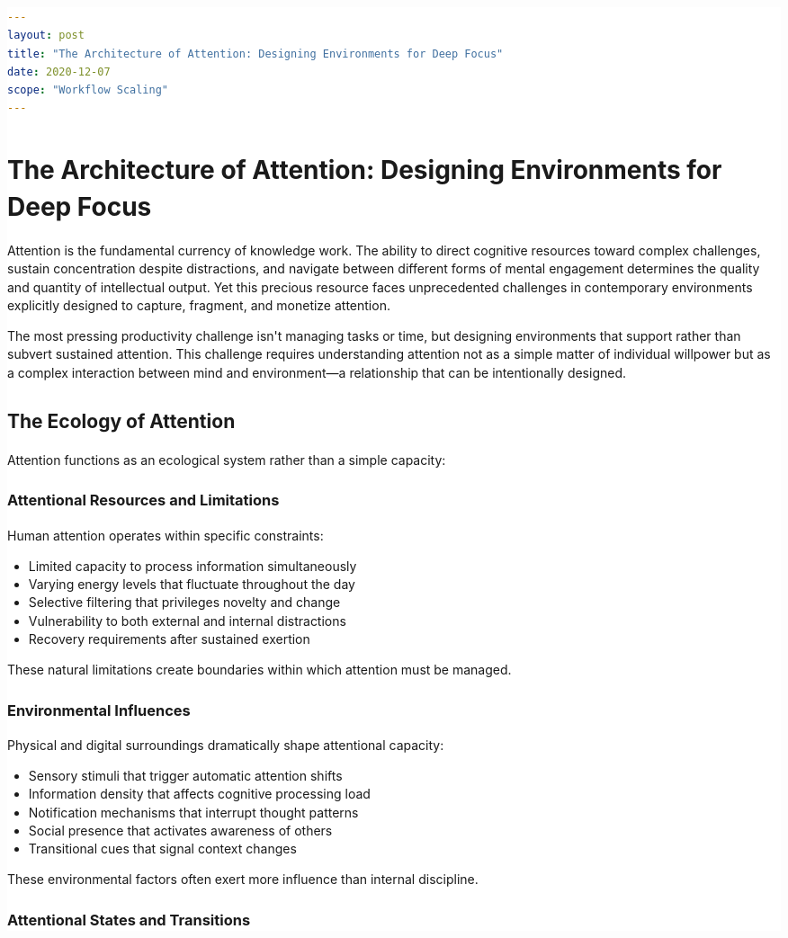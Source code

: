```yaml
---
layout: post
title: "The Architecture of Attention: Designing Environments for Deep Focus"
date: 2020-12-07
scope: "Workflow Scaling"
---
```


# The Architecture of Attention: Designing Environments for Deep Focus

Attention is the fundamental currency of knowledge work. The ability to direct cognitive resources toward complex challenges, sustain concentration despite distractions, and navigate between different forms of mental engagement determines the quality and quantity of intellectual output. Yet this precious resource faces unprecedented challenges in contemporary environments explicitly designed to capture, fragment, and monetize attention.

The most pressing productivity challenge isn't managing tasks or time, but designing environments that support rather than subvert sustained attention. This challenge requires understanding attention not as a simple matter of individual willpower but as a complex interaction between mind and environment—a relationship that can be intentionally designed.

## The Ecology of Attention

Attention functions as an ecological system rather than a simple capacity:

### Attentional Resources and Limitations

Human attention operates within specific constraints:

- Limited capacity to process information simultaneously
- Varying energy levels that fluctuate throughout the day
- Selective filtering that privileges novelty and change
- Vulnerability to both external and internal distractions
- Recovery requirements after sustained exertion

These natural limitations create boundaries within which attention must be managed.

### Environmental Influences

Physical and digital surroundings dramatically shape attentional capacity:

- Sensory stimuli that trigger automatic attention shifts
- Information density that affects cognitive processing load
- Notification mechanisms that interrupt thought patterns
- Social presence that activates awareness of others
- Transitional cues that signal context changes

These environmental factors often exert more influence than internal discipline.

### Attentional States and Transitions
